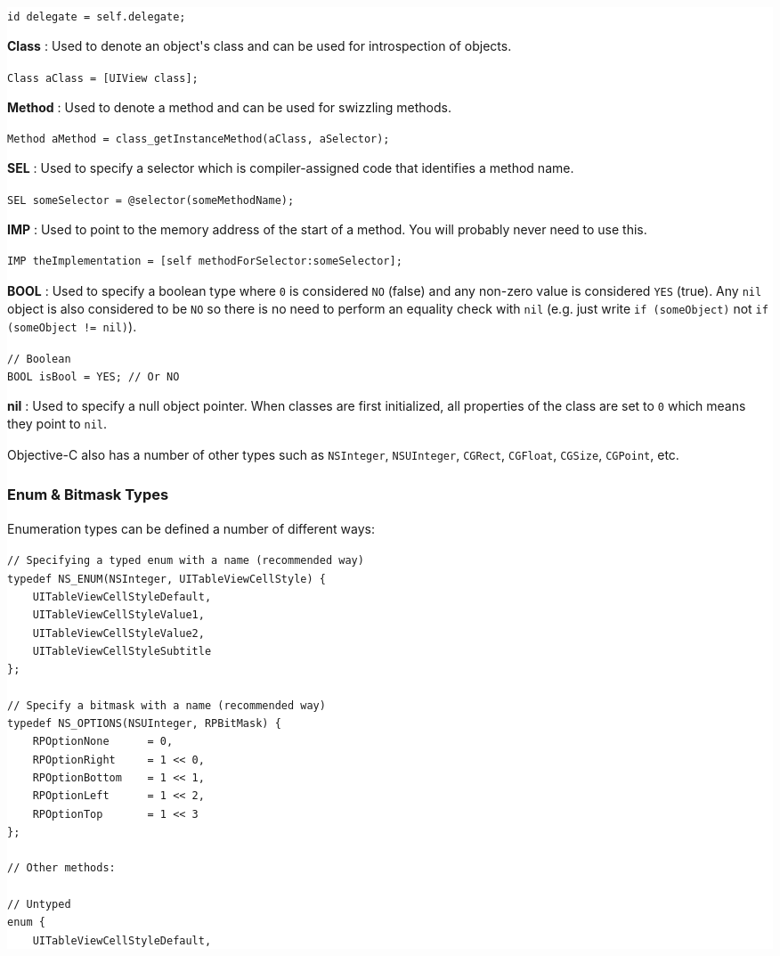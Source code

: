 ```objC
id delegate = self.delegate;
```

**Class** : Used to denote an object's class and can be used for introspection of objects.

```objC
Class aClass = [UIView class];
```

**Method** : Used to denote a method and can be used for swizzling methods.

```objC
Method aMethod = class_getInstanceMethod(aClass, aSelector);
```

**SEL** : Used to specify a selector which is compiler-assigned code that identifies a method name.

```objC
SEL someSelector = @selector(someMethodName);
```

**IMP** : Used to point to the memory address of the start of a method.  You will probably never need to use this.

```objC
IMP theImplementation = [self methodForSelector:someSelector]; 
```

**BOOL** : Used to specify a boolean type where `0` is considered `NO` (false) and any non-zero value is considered `YES` (true).  Any `nil` object is also considered to be `NO` so there is no need to perform an equality check with `nil` (e.g. just write `if (someObject)` not `if (someObject != nil)`).

```objC
// Boolean 
BOOL isBool = YES; // Or NO
```

**nil** : Used to specify a null object pointer.  When classes are first initialized, all properties of the class are set to `0` which means they point to `nil`.

Objective-C also has a number of other types such as `NSInteger`, `NSUInteger`, `CGRect`, `CGFloat`, `CGSize`, `CGPoint`, etc.

### Enum & Bitmask Types

Enumeration types can be defined a number of different ways:

```objC
// Specifying a typed enum with a name (recommended way)
typedef NS_ENUM(NSInteger, UITableViewCellStyle) {
    UITableViewCellStyleDefault,
    UITableViewCellStyleValue1,
    UITableViewCellStyleValue2,
    UITableViewCellStyleSubtitle
};

// Specify a bitmask with a name (recommended way)
typedef NS_OPTIONS(NSUInteger, RPBitMask) {
    RPOptionNone      = 0,
    RPOptionRight     = 1 << 0,
    RPOptionBottom    = 1 << 1,
    RPOptionLeft      = 1 << 2,
    RPOptionTop       = 1 << 3
};

// Other methods:

// Untyped
enum {
    UITableViewCellStyleDefault,
```